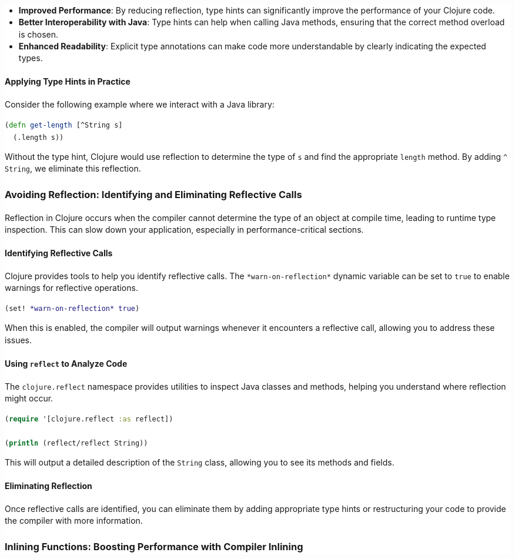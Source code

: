 - **Improved Performance**: By reducing reflection, type hints can significantly improve the performance of your Clojure code.
- **Better Interoperability with Java**: Type hints can help when calling Java methods, ensuring that the correct method overload is chosen.
- **Enhanced Readability**: Explicit type annotations can make code more understandable by clearly indicating the expected types.

#### **Applying Type Hints in Practice**

Consider the following example where we interact with a Java library:

```clojure
(defn get-length [^String s]
  (.length s))
```

Without the type hint, Clojure would use reflection to determine the type of `s` and find the appropriate `length` method. By adding `^String`, we eliminate this reflection.

### **Avoiding Reflection: Identifying and Eliminating Reflective Calls**

Reflection in Clojure occurs when the compiler cannot determine the type of an object at compile time, leading to runtime type inspection. This can slow down your application, especially in performance-critical sections.

#### **Identifying Reflective Calls**

Clojure provides tools to help you identify reflective calls. The `*warn-on-reflection*` dynamic variable can be set to `true` to enable warnings for reflective operations.

```clojure
(set! *warn-on-reflection* true)
```

When this is enabled, the compiler will output warnings whenever it encounters a reflective call, allowing you to address these issues.

#### **Using `reflect` to Analyze Code**

The `clojure.reflect` namespace provides utilities to inspect Java classes and methods, helping you understand where reflection might occur.

```clojure
(require '[clojure.reflect :as reflect])

(println (reflect/reflect String))
```

This will output a detailed description of the `String` class, allowing you to see its methods and fields.

#### **Eliminating Reflection**

Once reflective calls are identified, you can eliminate them by adding appropriate type hints or restructuring your code to provide the compiler with more information.

### **Inlining Functions: Boosting Performance with Compiler Inlining**
